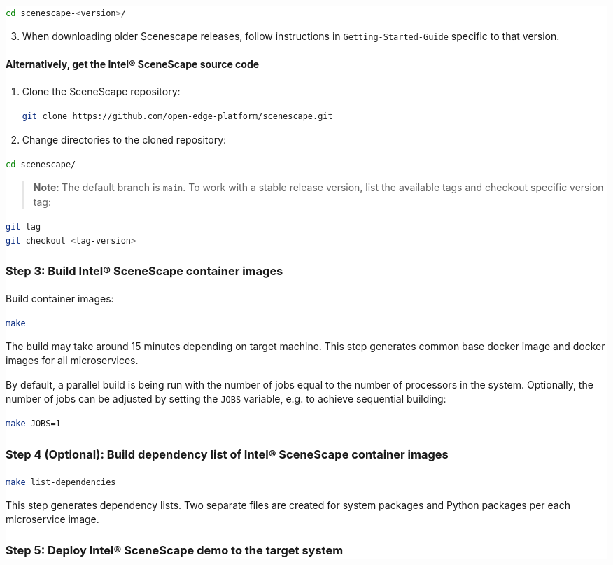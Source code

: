   ```bash
   cd scenescape-<version>/
   ```

3. When downloading older Scenescape releases, follow instructions in `Getting-Started-Guide` specific to that version.

#### Alternatively, get the Intel® SceneScape source code

1. Clone the SceneScape repository:

   ```bash
   git clone https://github.com/open-edge-platform/scenescape.git
   ```

2. Change directories to the cloned repository:

```bash
cd scenescape/
```

> **Note**: The default branch is `main`. To work with a stable release version, list the available tags and checkout specific version tag:

```bash
git tag
git checkout <tag-version>
```

### Step 3: Build Intel® SceneScape container images

Build container images:

```bash
make
```

The build may take around 15 minutes depending on target machine.
This step generates common base docker image and docker images for all microservices.

By default, a parallel build is being run with the number of jobs equal to the number of processors in the system.
Optionally, the number of jobs can be adjusted by setting the `JOBS` variable, e.g. to achieve sequential building:

```bash
make JOBS=1
```

### Step 4 (Optional): Build dependency list of Intel® SceneScape container images

```bash
make list-dependencies
```

This step generates dependency lists. Two separate files are created for system packages and Python packages per each microservice image.

### Step 5: Deploy Intel® SceneScape demo to the target system
